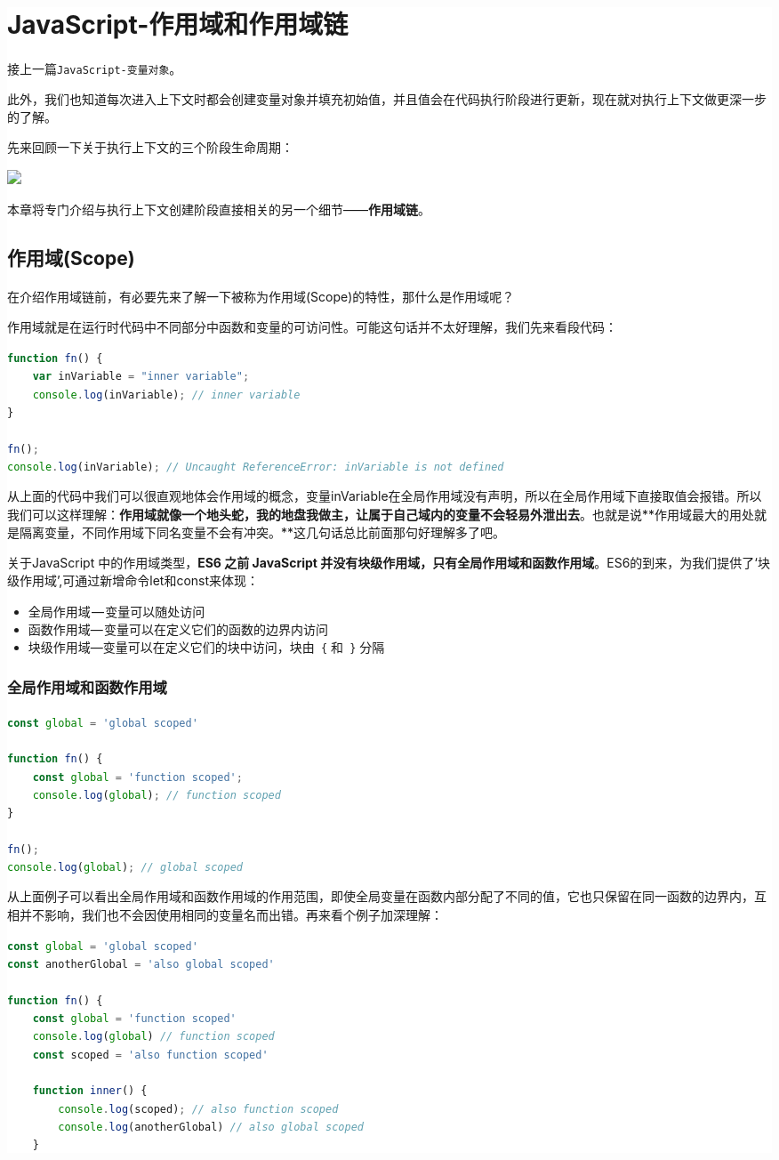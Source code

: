# JavaScript-作用域和作用域链

接上一篇`JavaScript-变量对象`。

此外，我们也知道每次进入上下文时都会创建变量对象并填充初始值，并且值会在代码执行阶段进行更新，现在就对执行上下文做更深一步的了解。

先来回顾一下关于执行上下文的三个阶段生命周期：

<img src="https://pic3.zhimg.com/80/v2-da6f4a7ae116b2b1809350499d6f0d77_1440w.jpg"/>

本章将专门介绍与执行上下文创建阶段直接相关的另一个细节——**作用域链**。

## 作用域(Scope)

在介绍作用域链前，有必要先来了解一下被称为作用域(Scope)的特性，那什么是作用域呢？

作用域就是在运行时代码中不同部分中函数和变量的可访问性。可能这句话并不太好理解，我们先来看段代码：

```javascript
function fn() {
    var inVariable = "inner variable";
    console.log(inVariable); // inner variable
}

fn(); 
console.log(inVariable); // Uncaught ReferenceError: inVariable is not defined
```

从上面的代码中我们可以很直观地体会作用域的概念，变量inVariable在全局作用域没有声明，所以在全局作用域下直接取值会报错。所以我们可以这样理解：**作用域就像一个地头蛇，我的地盘我做主，让属于自己域内的变量不会轻易外泄出去**。也就是说**作用域最大的用处就是隔离变量，不同作用域下同名变量不会有冲突。**这几句话总比前面那句好理解多了吧。

关于JavaScript 中的作用域类型，**ES6 之前 JavaScript 并没有块级作用域，只有全局作用域和函数作用域**。ES6的到来，为我们提供了‘块级作用域’,可通过新增命令let和const来体现：

- 全局作用域 — 变量可以随处访问
- 函数作用域— 变量可以在定义它们的函数的边界内访问
- 块级作用域—变量可以在定义它们的块中访问，块由` {` 和` }` 分隔

### 全局作用域和函数作用域

```javascript
const global = 'global scoped'

function fn() {
    const global = 'function scoped';
    console.log(global); // function scoped
}

fn();
console.log(global); // global scoped
```

从上面例子可以看出全局作用域和函数作用域的作用范围，即使全局变量在函数内部分配了不同的值，它也只保留在同一函数的边界内，互相并不影响，我们也不会因使用相同的变量名而出错。再来看个例子加深理解：

```javascript
const global = 'global scoped'
const anotherGlobal = 'also global scoped'

function fn() {
    const global = 'function scoped'
    console.log(global) // function scoped
    const scoped = 'also function scoped'

    function inner() {
        console.log(scoped); // also function scoped
        console.log(anotherGlobal) // also global scoped
    }

```